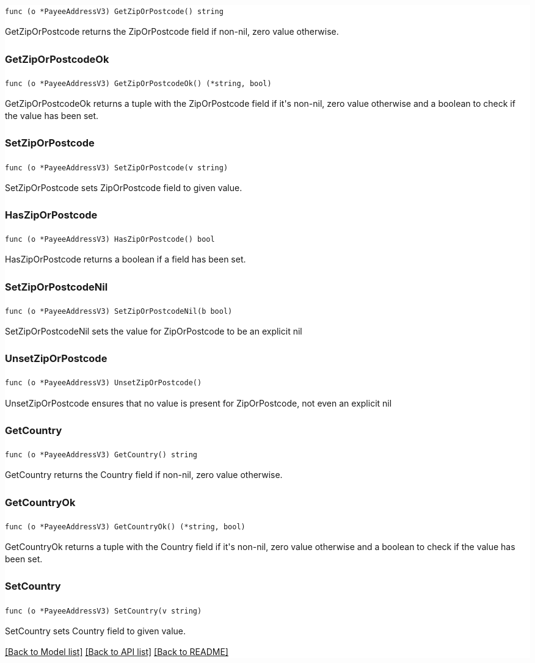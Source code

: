 `func (o *PayeeAddressV3) GetZipOrPostcode() string`

GetZipOrPostcode returns the ZipOrPostcode field if non-nil, zero value otherwise.

### GetZipOrPostcodeOk

`func (o *PayeeAddressV3) GetZipOrPostcodeOk() (*string, bool)`

GetZipOrPostcodeOk returns a tuple with the ZipOrPostcode field if it's non-nil, zero value otherwise
and a boolean to check if the value has been set.

### SetZipOrPostcode

`func (o *PayeeAddressV3) SetZipOrPostcode(v string)`

SetZipOrPostcode sets ZipOrPostcode field to given value.

### HasZipOrPostcode

`func (o *PayeeAddressV3) HasZipOrPostcode() bool`

HasZipOrPostcode returns a boolean if a field has been set.

### SetZipOrPostcodeNil

`func (o *PayeeAddressV3) SetZipOrPostcodeNil(b bool)`

 SetZipOrPostcodeNil sets the value for ZipOrPostcode to be an explicit nil

### UnsetZipOrPostcode
`func (o *PayeeAddressV3) UnsetZipOrPostcode()`

UnsetZipOrPostcode ensures that no value is present for ZipOrPostcode, not even an explicit nil
### GetCountry

`func (o *PayeeAddressV3) GetCountry() string`

GetCountry returns the Country field if non-nil, zero value otherwise.

### GetCountryOk

`func (o *PayeeAddressV3) GetCountryOk() (*string, bool)`

GetCountryOk returns a tuple with the Country field if it's non-nil, zero value otherwise
and a boolean to check if the value has been set.

### SetCountry

`func (o *PayeeAddressV3) SetCountry(v string)`

SetCountry sets Country field to given value.



[[Back to Model list]](../README.md#documentation-for-models) [[Back to API list]](../README.md#documentation-for-api-endpoints) [[Back to README]](../README.md)


